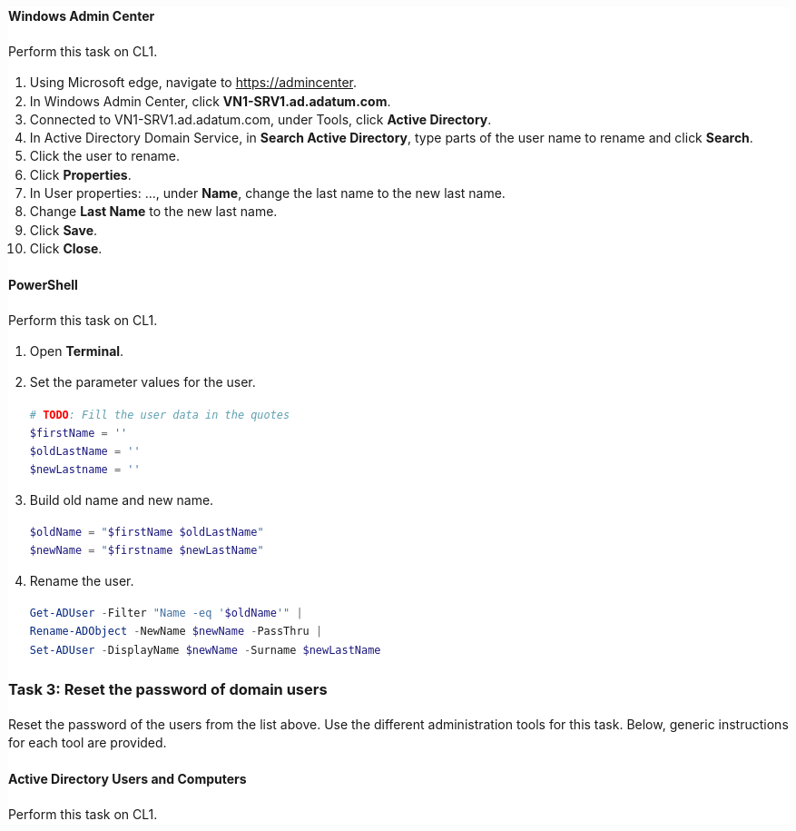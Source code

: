 #### Windows Admin Center

Perform this task on CL1.

1. Using Microsoft edge, navigate to <https://admincenter>.
1. In Windows Admin Center, click **VN1-SRV1.ad.adatum.com**.
1. Connected to VN1-SRV1.ad.adatum.com, under Tools, click **Active Directory**.
1. In Active Directory Domain Service, in **Search Active Directory**, type parts of the user name to rename and click **Search**.
1. Click the user to rename.
1. Click **Properties**.
1. In User properties: ..., under **Name**, change the last name to the new last name.
1. Change **Last Name** to the new last name.
1. Click **Save**.
1. Click **Close**.

#### PowerShell

Perform this task on CL1.

1. Open **Terminal**.
1. Set the parameter values for the user.

    ````powershell
    # TODO: Fill the user data in the quotes
    $firstName = ''
    $oldLastName = ''
    $newLastname = ''
    ````

1. Build old name and new name.

    ````powershell
    $oldName = "$firstName $oldLastName"
    $newName = "$firstname $newLastName"
    ````

1. Rename the user.

    ````powershell
    Get-ADUser -Filter "Name -eq '$oldName'" | 
    Rename-ADObject -NewName $newName -PassThru | 
    Set-ADUser -DisplayName $newName -Surname $newLastName
    ````

### Task 3: Reset the password of domain users

Reset the password of the users from the list above. Use the different administration tools for this task. Below, generic instructions for each tool are provided.

#### Active Directory Users and Computers

Perform this task on CL1.
